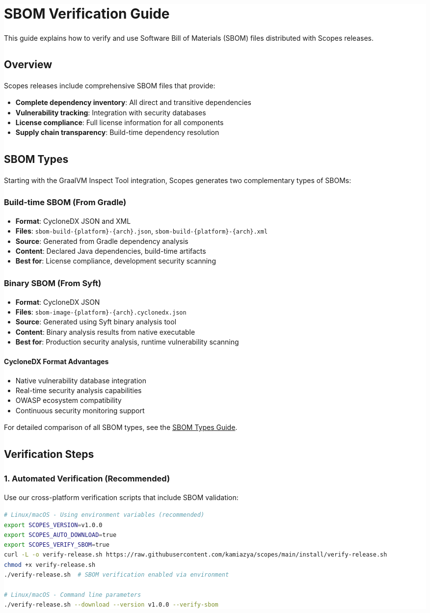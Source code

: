 # SBOM Verification Guide

This guide explains how to verify and use Software Bill of Materials (SBOM) files distributed with Scopes releases.

## Overview

Scopes releases include comprehensive SBOM files that provide:
- **Complete dependency inventory**: All direct and transitive dependencies
- **Vulnerability tracking**: Integration with security databases
- **License compliance**: Full license information for all components
- **Supply chain transparency**: Build-time dependency resolution

## SBOM Types

Starting with the GraalVM Inspect Tool integration, Scopes generates two complementary types of SBOMs:

### Build-time SBOM (From Gradle)
- **Format**: CycloneDX JSON and XML
- **Files**: `sbom-build-{platform}-{arch}.json`, `sbom-build-{platform}-{arch}.xml`
- **Source**: Generated from Gradle dependency analysis
- **Content**: Declared Java dependencies, build-time artifacts
- **Best for**: License compliance, development security scanning

### Binary SBOM (From Syft)
- **Format**: CycloneDX JSON
- **Files**: `sbom-image-{platform}-{arch}.cyclonedx.json`
- **Source**: Generated using Syft binary analysis tool
- **Content**: Binary analysis results from native executable
- **Best for**: Production security analysis, runtime vulnerability scanning

#### CycloneDX Format Advantages
- Native vulnerability database integration
- Real-time security analysis capabilities
- OWASP ecosystem compatibility
- Continuous security monitoring support

For detailed comparison of all SBOM types, see the [SBOM Types Guide](sbom-types-guide.md).

## Verification Steps

### 1. Automated Verification (Recommended)

Use our cross-platform verification scripts that include SBOM validation:

```bash
# Linux/macOS - Using environment variables (recommended)
export SCOPES_VERSION=v1.0.0
export SCOPES_AUTO_DOWNLOAD=true
export SCOPES_VERIFY_SBOM=true
curl -L -o verify-release.sh https://raw.githubusercontent.com/kamiazya/scopes/main/install/verify-release.sh
chmod +x verify-release.sh
./verify-release.sh  # SBOM verification enabled via environment

# Linux/macOS - Command line parameters
./verify-release.sh --download --version v1.0.0 --verify-sbom
```
